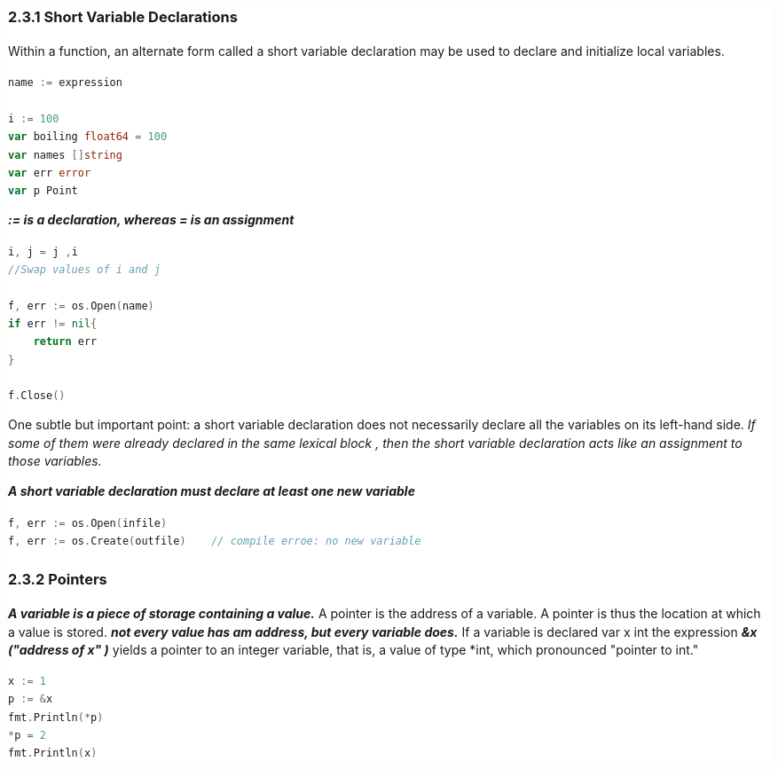 ### 2.3.1 Short Variable Declarations

Within a function, an alternate form called a short variable declaration may be used to declare and initialize local variables. 

```go
name := expression

i := 100
var boiling float64 = 100
var names []string
var err error
var p Point
```

***:= is a declaration, whereas = is an assignment***

```go
i, j = j ,i
//Swap values of i and j

f, err := os.Open(name)
if err != nil{
    return err
}

f.Close()
```

One subtle but important point: a short variable declaration does not necessarily declare all the variables on its left-hand side. *If some of them were already declared in the same lexical block , then the short variable declaration acts like an assignment to those variables.*

***A short variable declaration must declare at least one new variable***

```go
f, err := os.Open(infile)
f, err := os.Create(outfile)	// compile erroe: no new variable
```

### 2.3.2 Pointers

***A variable is a piece of storage containing a value.*** A pointer is the address of a variable. A pointer is thus the location at which a value is stored. ***not every value has am address, but every variable does.*** If a variable is declared var x int the expression ***&x ("address of x" )*** yields a pointer to an integer variable, that is, a value of type *int, which pronounced "pointer to int." 

```go
x := 1
p := &x
fmt.Println(*p)
*p = 2
fmt.Println(x)
```
